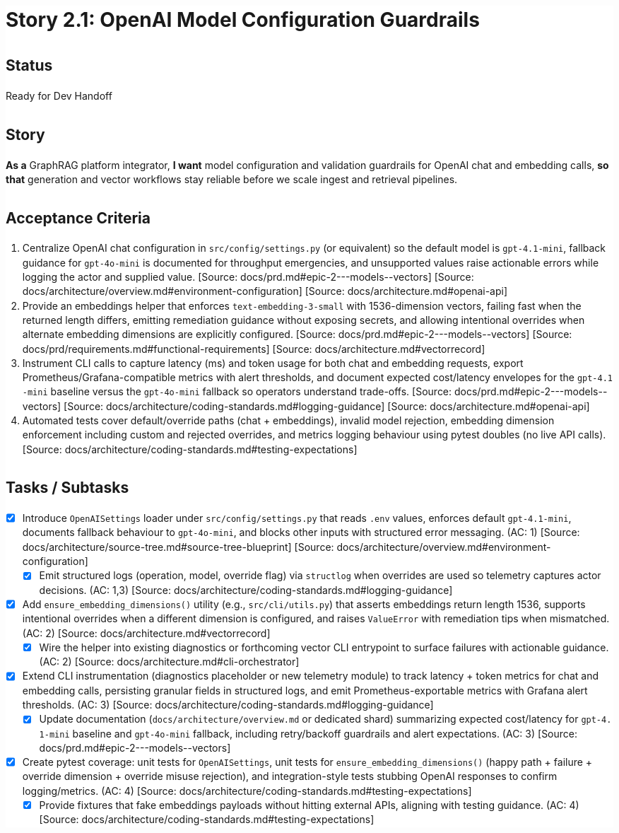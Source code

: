 # Story 2.1: OpenAI Model Configuration Guardrails

## Status
Ready for Dev Handoff

## Story
**As a** GraphRAG platform integrator,
**I want** model configuration and validation guardrails for OpenAI chat and embedding calls,
**so that** generation and vector workflows stay reliable before we scale ingest and retrieval pipelines.

## Acceptance Criteria
1. Centralize OpenAI chat configuration in `src/config/settings.py` (or equivalent) so the default model is `gpt-4.1-mini`, fallback guidance for `gpt-4o-mini` is documented for throughput emergencies, and unsupported values raise actionable errors while logging the actor and supplied value. [Source: docs/prd.md#epic-2---models--vectors] [Source: docs/architecture/overview.md#environment-configuration] [Source: docs/architecture.md#openai-api]
2. Provide an embeddings helper that enforces `text-embedding-3-small` with 1536-dimension vectors, failing fast when the returned length differs, emitting remediation guidance without exposing secrets, and allowing intentional overrides when alternate embedding dimensions are explicitly configured. [Source: docs/prd.md#epic-2---models--vectors] [Source: docs/prd/requirements.md#functional-requirements] [Source: docs/architecture.md#vectorrecord]
3. Instrument CLI calls to capture latency (ms) and token usage for both chat and embedding requests, export Prometheus/Grafana-compatible metrics with alert thresholds, and document expected cost/latency envelopes for the `gpt-4.1-mini` baseline versus the `gpt-4o-mini` fallback so operators understand trade-offs. [Source: docs/prd.md#epic-2---models--vectors] [Source: docs/architecture/coding-standards.md#logging-guidance] [Source: docs/architecture.md#openai-api]
4. Automated tests cover default/override paths (chat + embeddings), invalid model rejection, embedding dimension enforcement including custom and rejected overrides, and metrics logging behaviour using pytest doubles (no live API calls). [Source: docs/architecture/coding-standards.md#testing-expectations]

## Tasks / Subtasks
- [x] Introduce `OpenAISettings` loader under `src/config/settings.py` that reads `.env` values, enforces default `gpt-4.1-mini`, documents fallback behaviour to `gpt-4o-mini`, and blocks other inputs with structured error messaging. (AC: 1) [Source: docs/architecture/source-tree.md#source-tree-blueprint] [Source: docs/architecture/overview.md#environment-configuration]
  - [x] Emit structured logs (operation, model, override flag) via `structlog` when overrides are used so telemetry captures actor decisions. (AC: 1,3) [Source: docs/architecture/coding-standards.md#logging-guidance]
- [x] Add `ensure_embedding_dimensions()` utility (e.g., `src/cli/utils.py`) that asserts embeddings return length 1536, supports intentional overrides when a different dimension is configured, and raises `ValueError` with remediation tips when mismatched. (AC: 2) [Source: docs/architecture.md#vectorrecord]
  - [x] Wire the helper into existing diagnostics or forthcoming vector CLI entrypoint to surface failures with actionable guidance. (AC: 2) [Source: docs/architecture.md#cli-orchestrator]
- [x] Extend CLI instrumentation (diagnostics placeholder or new telemetry module) to track latency + token metrics for chat and embedding calls, persisting granular fields in structured logs, and emit Prometheus-exportable metrics with Grafana alert thresholds. (AC: 3) [Source: docs/architecture/coding-standards.md#logging-guidance]
  - [x] Update documentation (`docs/architecture/overview.md` or dedicated shard) summarizing expected cost/latency for `gpt-4.1-mini` baseline and `gpt-4o-mini` fallback, including retry/backoff guardrails and alert expectations. (AC: 3) [Source: docs/prd.md#epic-2---models--vectors]
- [x] Create pytest coverage: unit tests for `OpenAISettings`, unit tests for `ensure_embedding_dimensions()` (happy path + failure + override dimension + override misuse rejection), and integration-style tests stubbing OpenAI responses to confirm logging/metrics. (AC: 4) [Source: docs/architecture/coding-standards.md#testing-expectations]
  - [x] Provide fixtures that fake embeddings payloads without hitting external APIs, aligning with testing guidance. (AC: 4) [Source: docs/architecture/coding-standards.md#testing-expectations]
